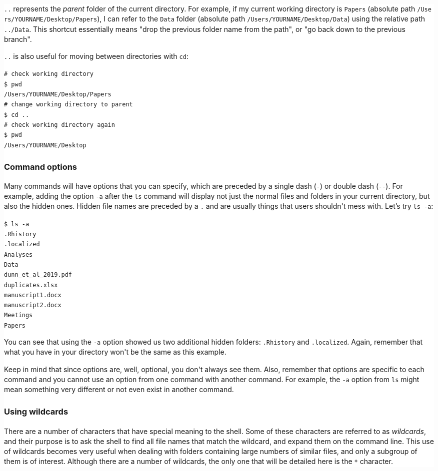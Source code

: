`..` represents the *parent* folder of the current directory. For example, if my current working directory is `Papers` (absolute path `/Users/YOURNAME/Desktop/Papers`), I can refer to the `Data` folder (absolute path `/Users/YOURNAME/Desktop/Data`) using the relative path `../Data`. This shortcut essentially means "drop the previous folder name from the path", or "go back down to the previous branch". 

`..` is also useful for moving between directories with `cd`:

```diff
# check working directory
$ pwd
/Users/YOURNAME/Desktop/Papers
# change working directory to parent
$ cd ..
# check working directory again
$ pwd
/Users/YOURNAME/Desktop
```

### Command options

Many commands will have options that you can specify, which are preceded by a single dash (`-`) or double dash (`--`). For example, adding the option `-a` after the `ls` command will display not just the normal files and folders in your current directory, but also the hidden ones. Hidden file names are preceded by a `.` and are usually things that users shouldn't mess with. Let’s try `ls -a`:

```
$ ls -a
.Rhistory
.localized
Analyses
Data
dunn_et_al_2019.pdf
duplicates.xlsx
manuscript1.docx
manuscript2.docx
Meetings
Papers
```

You can see that using the `-a` option showed us two additional hidden folders: `.Rhistory` and `.localized`. Again, remember that what you have in your directory won't be the same as this example.

Keep in mind that since options are, well, optional, you don't always see them. Also, remember that options are specific to each command and you cannot use an option from one command with another command. For example, the `-a` option from `ls` might mean something very different or not even exist in another command. 

### Using wildcards

There are a number of characters that have special meaning to the shell. Some of these characters are referred to as *wildcards*, and their purpose is to ask the shell to find all file names that match the wildcard, and expand them on the command line. This use of wildcards becomes very useful when dealing with folders containing large numbers of similar files, and only a subgroup of them is of interest. Although there are a number of wildcards, the only one that will be detailed here is the `*` character.
